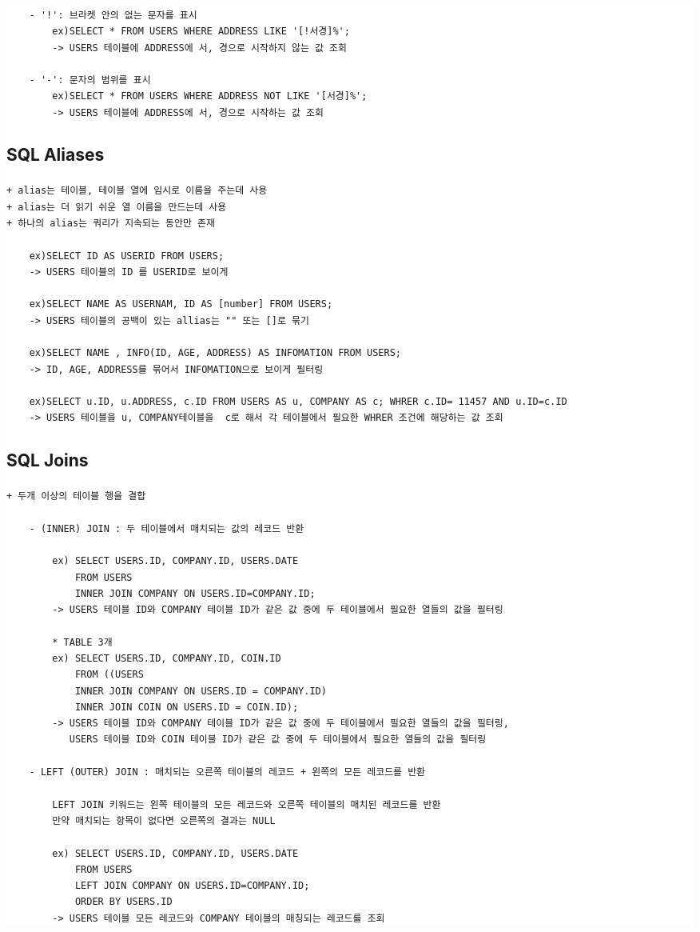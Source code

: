         - '!': 브라켓 안의 없는 문자를 표시
            ex)SELECT * FROM USERS WHERE ADDRESS LIKE '[!서경]%';
            -> USERS 테이블에 ADDRESS에 서, 경으로 시작하지 않는 값 조회

        - '-': 문자의 범위를 표시
            ex)SELECT * FROM USERS WHERE ADDRESS NOT LIKE '[서경]%';
            -> USERS 테이블에 ADDRESS에 서, 경으로 시작하는 값 조회

## SQL Aliases

    + alias는 테이블, 테이블 열에 임시로 이름을 주는데 사용
    + alias는 더 읽기 쉬운 열 이름을 만드는데 사용
    + 하나의 alias는 쿼리가 지속되는 동안만 존재

        ex)SELECT ID AS USERID FROM USERS;
        -> USERS 테이블의 ID 를 USERID로 보이게

        ex)SELECT NAME AS USERNAM, ID AS [number] FROM USERS;
        -> USERS 테이블의 공백이 있는 allias는 "" 또는 []로 묶기

        ex)SELECT NAME , INFO(ID, AGE, ADDRESS) AS INFOMATION FROM USERS;
        -> ID, AGE, ADDRESS를 묶어서 INFOMATION으로 보이게 필터링

        ex)SELECT u.ID, u.ADDRESS, c.ID FROM USERS AS u, COMPANY AS c; WHRER c.ID= 11457 AND u.ID=c.ID
        -> USERS 테이블을 u, COMPANY테이블을  c로 해서 각 테이블에서 필요한 WHRER 조건에 해당하는 값 조회

## SQL Joins

    + 두개 이상의 테이블 행을 결합

        - (INNER) JOIN : 두 테이블에서 매치되는 값의 레코드 반환

            ex) SELECT USERS.ID, COMPANY.ID, USERS.DATE
                FROM USERS
                INNER JOIN COMPANY ON USERS.ID=COMPANY.ID;
            -> USERS 테이블 ID와 COMPANY 테이블 ID가 같은 값 중에 두 테이블에서 필요한 열들의 값을 필터링

            * TABLE 3개
            ex) SELECT USERS.ID, COMPANY.ID, COIN.ID
                FROM ((USERS
                INNER JOIN COMPANY ON USERS.ID = COMPANY.ID)
                INNER JOIN COIN ON USERS.ID = COIN.ID);
            -> USERS 테이블 ID와 COMPANY 테이블 ID가 같은 값 중에 두 테이블에서 필요한 열들의 값을 필터링,
               USERS 테이블 ID와 COIN 테이블 ID가 같은 값 중에 두 테이블에서 필요한 열들의 값을 필터링

        - LEFT (OUTER) JOIN : 매치되는 오른쪽 테이블의 레코드 + 왼쪽의 모든 레코드를 반환

            LEFT JOIN 키워드는 왼쪽 테이블의 모든 레코드와 오른쪽 테이블의 매치된 레코드를 반환
            만약 매치되는 항목이 없다면 오른쪽의 결과는 NULL

            ex) SELECT USERS.ID, COMPANY.ID, USERS.DATE
                FROM USERS
                LEFT JOIN COMPANY ON USERS.ID=COMPANY.ID;
                ORDER BY USERS.ID
            -> USERS 테이블 모든 레코드와 COMPANY 테이블의 매칭되는 레코드를 조회
